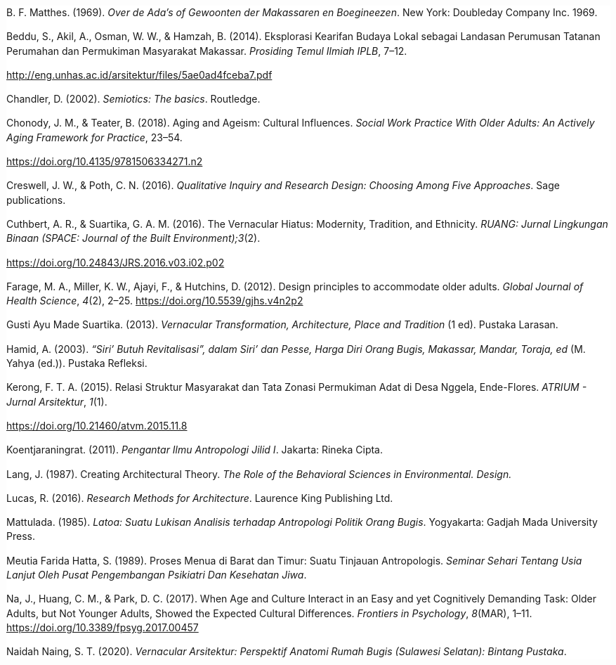 <p><span class="font9">B. F. Matthes. (1969). </span><span class="font9" style="font-style:italic;">Over de Ada’s of Gewoonten der Makassaren en Boegineezen</span><span class="font9">. New York: Doubleday Company Inc. 1969.</span></p>
<p><span class="font9">Beddu, S., Akil, A., Osman, W. W., &amp;&nbsp;Hamzah, B. (2014). Eksplorasi Kearifan Budaya Lokal sebagai Landasan Perumusan Tatanan Perumahan dan Permukiman Masyarakat Makassar. </span><span class="font9" style="font-style:italic;">Prosiding Temul Ilmiah IPLB</span><span class="font9">, 7–12.</span></p>
<p><a href="http://eng.unhas.ac.id/arsitektur/files/5ae0ad4fceba7.pdf"><span class="font9">http://eng.unhas.ac.id/arsitektur/files/5ae0ad4fceba7.pdf</span></a></p>
<p><span class="font9">Chandler, D. (2002). </span><span class="font9" style="font-style:italic;">Semiotics: The basics</span><span class="font9">. Routledge.</span></p>
<p><span class="font9">Chonody, J. M., &amp;&nbsp;Teater, B. (2018). Aging and Ageism: Cultural Influences. </span><span class="font9" style="font-style:italic;">Social Work Practice With Older Adults: An Actively Aging Framework for Practice</span><span class="font9">, 23–54.</span></p>
<p><a href="https://doi.org/10.4135/9781506334271.n2"><span class="font9">https://doi.org/10.4135/9781506334271.n2</span></a></p>
<p><span class="font9">Creswell, J. W., &amp;&nbsp;Poth, C. N. (2016). </span><span class="font9" style="font-style:italic;">Qualitative Inquiry and Research Design: Choosing Among Five Approaches</span><span class="font9">. Sage publications.</span></p>
<p><span class="font9">Cuthbert, A. R., &amp;&nbsp;Suartika, G. A. M. (2016). The Vernacular Hiatus: Modernity, Tradition, and Ethnicity. </span><span class="font9" style="font-style:italic;">RUANG: Jurnal Lingkungan Binaan (SPACE: Journal of the Built Environment);3</span><span class="font9">(2).</span></p>
<p><a href="https://doi.org/10.24843/JRS.2016.v03.i02.p02"><span class="font9">https://doi.org/10.24843/JRS.2016.v03.i02.p02</span></a></p>
<p><span class="font9">Farage, M. A., Miller, K. W., Ajayi, F., &amp;&nbsp;Hutchins, D. (2012). Design principles to accommodate older adults. </span><span class="font9" style="font-style:italic;">Global Journal of Health Science</span><span class="font9">, </span><span class="font9" style="font-style:italic;">4</span><span class="font9">(2), 2–25. </span><a href="https://doi.org/10.5539/gjhs.v4n2p2"><span class="font9">https://doi.org/10.5539/gjhs.v4n2p2</span></a></p>
<p><span class="font9">Gusti Ayu Made Suartika. (2013). </span><span class="font9" style="font-style:italic;">Vernacular Transformation, Architecture, Place and Tradition</span><span class="font9"> (1 ed). Pustaka Larasan.</span></p>
<p><span class="font9">Hamid, A. (2003). </span><span class="font9" style="font-style:italic;">“Siri’ Butuh Revitalisasi”, dalam Siri’ dan Pesse, Harga Diri Orang Bugis, Makassar, Mandar, Toraja, ed</span><span class="font9"> (M. Yahya (ed.)). Pustaka Refleksi.</span></p>
<p><span class="font9">Kerong, F. T. A. (2015). Relasi Struktur Masyarakat dan Tata Zonasi Permukiman Adat di Desa Nggela, Ende-Flores. </span><span class="font9" style="font-style:italic;">ATRIUM - Jurnal Arsitektur</span><span class="font9">, </span><span class="font9" style="font-style:italic;">1</span><span class="font9">(1).</span></p>
<p><a href="https://doi.org/10.21460/atvm.2015.11.8"><span class="font9">https://doi.org/10.21460/atvm.2015.11.8</span></a></p>
<p><span class="font9">Koentjaraningrat. (2011). </span><span class="font9" style="font-style:italic;">Pengantar Ilmu Antropologi Jilid I</span><span class="font9">. Jakarta: Rineka Cipta.</span></p>
<p><span class="font9">Lang, J. (1987). Creating Architectural Theory. </span><span class="font9" style="font-style:italic;">The Role of the Behavioral Sciences in Environmental. Design.</span></p>
<p><span class="font9">Lucas, R. (2016). </span><span class="font9" style="font-style:italic;">Research Methods for Architecture</span><span class="font9">. Laurence King Publishing Ltd.</span></p>
<p><span class="font9">Mattulada. (1985). </span><span class="font9" style="font-style:italic;">Latoa: Suatu Lukisan Analisis terhadap Antropologi Politik Orang Bugis</span><span class="font9">. Yogyakarta: Gadjah Mada University Press.</span></p>
<p><span class="font9">Meutia Farida Hatta, S. (1989). Proses Menua di Barat dan Timur: Suatu Tinjauan Antropologis. </span><span class="font9" style="font-style:italic;">Seminar Sehari Tentang Usia Lanjut Oleh Pusat Pengembangan Psikiatri Dan Kesehatan Jiwa</span><span class="font9">.</span></p>
<p><span class="font9">Na, J., Huang, C. M., &amp;&nbsp;Park, D. C. (2017). When Age and Culture Interact in an Easy and yet Cognitively Demanding Task: Older Adults, but Not Younger Adults, Showed the Expected Cultural Differences. </span><span class="font9" style="font-style:italic;">Frontiers in Psychology</span><span class="font9">, </span><span class="font9" style="font-style:italic;">8</span><span class="font9">(MAR), 1–11. </span><a href="https://doi.org/10.3389/fpsyg.2017.00457"><span class="font9">https://doi.org/10.3389/fpsyg.2017.00457</span></a></p>
<p><span class="font9">Naidah Naing, S. T. (2020). </span><span class="font9" style="font-style:italic;">Vernacular Arsitektur: Perspektif Anatomi Rumah Bugis (Sulawesi Selatan): Bintang Pustaka</span><span class="font9">.</span></p>